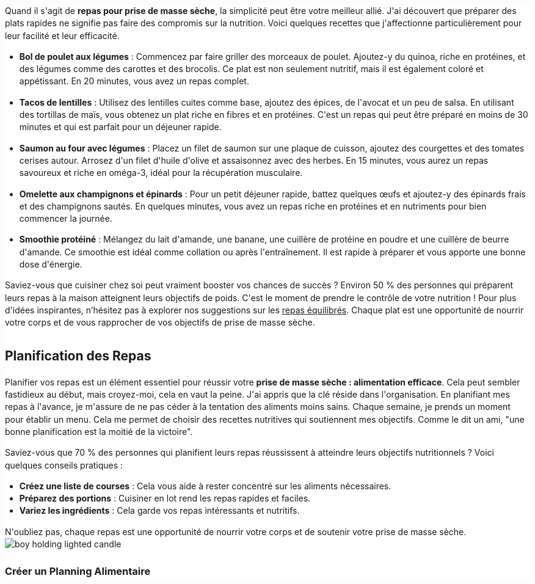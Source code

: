 Quand il s'agit de **repas pour prise de masse sèche**, la simplicité peut être votre meilleur allié. J'ai découvert que préparer des plats rapides ne signifie pas faire des compromis sur la nutrition. Voici quelques recettes que j'affectionne particulièrement pour leur facilité et leur efficacité.

-   **Bol de poulet aux légumes** : Commencez par faire griller des morceaux de poulet. Ajoutez-y du quinoa, riche en protéines, et des légumes comme des carottes et des brocolis. Ce plat est non seulement nutritif, mais il est également coloré et appétissant. En 20 minutes, vous avez un repas complet.

-   **Tacos de lentilles** : Utilisez des lentilles cuites comme base, ajoutez des épices, de l'avocat et un peu de salsa. En utilisant des tortillas de maïs, vous obtenez un plat riche en fibres et en protéines. C'est un repas qui peut être préparé en moins de 30 minutes et qui est parfait pour un déjeuner rapide.

-   **Saumon au four avec légumes** : Placez un filet de saumon sur une plaque de cuisson, ajoutez des courgettes et des tomates cerises autour. Arrosez d'un filet d'huile d'olive et assaisonnez avec des herbes. En 15 minutes, vous aurez un repas savoureux et riche en oméga-3, idéal pour la récupération musculaire.

-   **Omelette aux champignons et épinards** : Pour un petit déjeuner rapide, battez quelques œufs et ajoutez-y des épinards frais et des champignons sautés. En quelques minutes, vous avez un repas riche en protéines et en nutriments pour bien commencer la journée.

-   **Smoothie protéiné** : Mélangez du lait d'amande, une banane, une cuillère de protéine en poudre et une cuillère de beurre d'amande. Ce smoothie est idéal comme collation ou après l'entraînement. Il est rapide à préparer et vous apporte une bonne dose d'énergie.

Saviez-vous que cuisiner chez soi peut vraiment booster vos chances de succès ? Environ 50 % des personnes qui préparent leurs repas à la maison atteignent leurs objectifs de poids. C'est le moment de prendre le contrôle de votre nutrition ! Pour plus d'idées inspirantes, n’hésitez pas à explorer nos suggestions sur les [repas équilibrés](repas-equilibre). Chaque plat est une opportunité de nourrir votre corps et de vous rapprocher de vos objectifs de prise de masse sèche.

## Planification des Repas

Planifier vos repas est un élément essentiel pour réussir votre **prise de masse sèche : alimentation efficace**. Cela peut sembler fastidieux au début, mais croyez-moi, cela en vaut la peine. J'ai appris que la clé réside dans l'organisation. En planifiant mes repas à l'avance, je m'assure de ne pas céder à la tentation des aliments moins sains. Chaque semaine, je prends un moment pour établir un menu. Cela me permet de choisir des recettes nutritives qui soutiennent mes objectifs. Comme le dit un ami, "une bonne planification est la moitié de la victoire".

Saviez-vous que 70 % des personnes qui planifient leurs repas réussissent à atteindre leurs objectifs nutritionnels ? Voici quelques conseils pratiques :

-   **Créez une liste de courses** : Cela vous aide à rester concentré sur les aliments nécessaires.
-   **Préparez des portions** : Cuisiner en lot rend les repas rapides et faciles.
-   **Variez les ingrédients** : Cela garde vos repas intéressants et nutritifs.

N'oubliez pas, chaque repas est une opportunité de nourrir votre corps et de soutenir votre prise de masse sèche. ![boy holding lighted candle](/images/blog/nutrition-pour-la-forme/repas-pour-prise-de-masse-seche/prise_de_masse_sèche_700X6tmkD5k.jpg 'boy holding lighted candle')

### Créer un Planning Alimentaire

